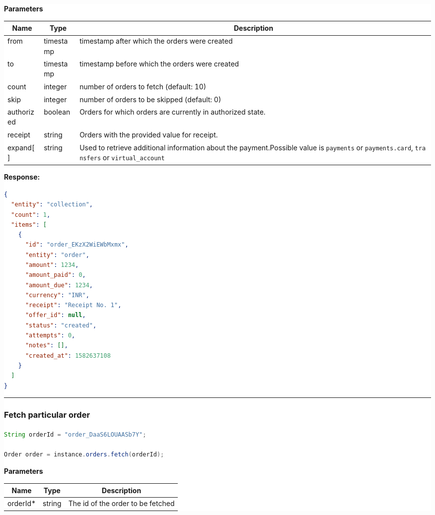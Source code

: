 **Parameters**

| Name       | Type      | Description                                                  |
|------------|-----------|--------------------------------------------------------------|
| from       | timestamp | timestamp after which the orders were created              |
| to         | timestamp | timestamp before which the orders were created             |
| count      | integer   | number of orders to fetch (default: 10)                    |
| skip       | integer   | number of orders to be skipped (default: 0)                |
| authorized | boolean   | Orders for which orders are currently in authorized state. |
| receipt    | string    | Orders with the provided value for receipt.                  |
| expand[]  | string   | Used to retrieve additional information about the payment.Possible value is `payments` or `payments.card`, `transfers` or `virtual_account` |

**Response:**

```json
{
  "entity": "collection",
  "count": 1,
  "items": [
    {
      "id": "order_EKzX2WiEWbMxmx",
      "entity": "order",
      "amount": 1234,
      "amount_paid": 0,
      "amount_due": 1234,
      "currency": "INR",
      "receipt": "Receipt No. 1",
      "offer_id": null,
      "status": "created",
      "attempts": 0,
      "notes": [],
      "created_at": 1582637108
    }
  ]
}
```
-------------------------------------------------------------------------------------------------------

### Fetch particular order

```java
String orderId = "order_DaaS6LOUAASb7Y";

Order order = instance.orders.fetch(orderId);
```
**Parameters**

| Name     | Type   | Description                         |
|----------|--------|-------------------------------------|
| orderId* | string | The id of the order to be fetched |
